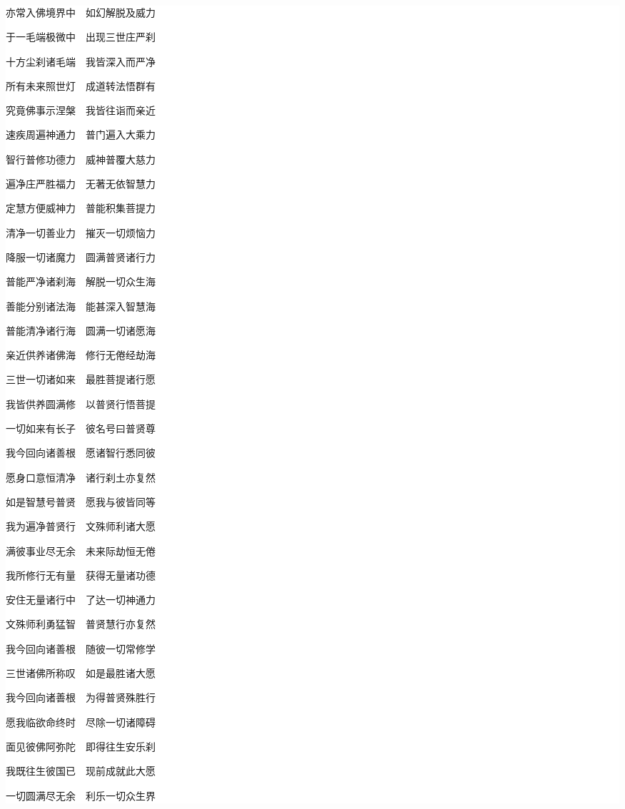亦常入佛境界中　如幻解脱及威力

于一毛端极微中　出现三世庄严刹

十方尘刹诸毛端　我皆深入而严净

所有未来照世灯　成道转法悟群有

究竟佛事示涅槃　我皆往诣而亲近

速疾周遍神通力　普门遍入大乘力

智行普修功德力　威神普覆大慈力

遍净庄严胜福力　无著无依智慧力

定慧方便威神力　普能积集菩提力

清净一切善业力　摧灭一切烦恼力

降服一切诸魔力　圆满普贤诸行力

普能严净诸刹海　解脱一切众生海

善能分别诸法海　能甚深入智慧海

普能清净诸行海　圆满一切诸愿海

亲近供养诸佛海　修行无倦经劫海

三世一切诸如来　最胜菩提诸行愿

我皆供养圆满修　以普贤行悟菩提

一切如来有长子　彼名号曰普贤尊

我今回向诸善根　愿诸智行悉同彼

愿身口意恒清净　诸行刹土亦复然

如是智慧号普贤　愿我与彼皆同等

我为遍净普贤行　文殊师利诸大愿

满彼事业尽无余　未来际劫恒无倦

我所修行无有量　获得无量诸功德

安住无量诸行中　了达一切神通力

文殊师利勇猛智　普贤慧行亦复然

我今回向诸善根　随彼一切常修学

三世诸佛所称叹　如是最胜诸大愿

我今回向诸善根　为得普贤殊胜行

愿我临欲命终时　尽除一切诸障碍

面见彼佛阿弥陀　即得往生安乐刹

我既往生彼国已　现前成就此大愿

一切圆满尽无余　利乐一切众生界
